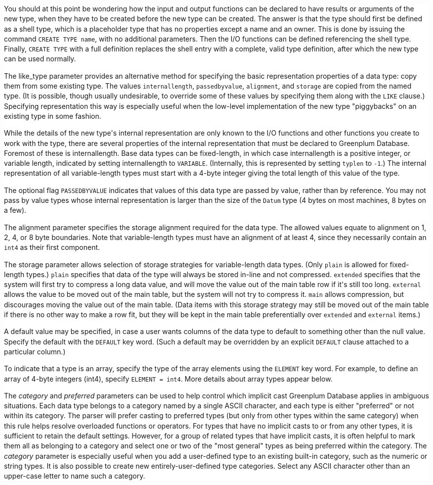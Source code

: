 You should at this point be wondering how the input and output functions can be declared to have results or arguments of the new type, when they have to be created before the new type can be created. The answer is that the type should first be defined as a shell type, which is a placeholder type that has no properties except a name and an owner. This is done by issuing the command `CREATE TYPE name`, with no additional parameters. Then the I/O functions can be defined referencing the shell type. Finally, `CREATE TYPE` with a full definition replaces the shell entry with a complete, valid type definition, after which the new type can be used normally.

The like\_type parameter provides an alternative method for specifying the basic representation properties of a data type: copy them from some existing type. The values `internallength`, `passedbyvalue`, `alignment`, and `storage` are copied from the named type. \(It is possible, though usually undesirable, to override some of these values by specifying them along with the `LIKE` clause.\) Specifying representation this way is especially useful when the low-level implementation of the new type "piggybacks" on an existing type in some fashion.

While the details of the new type's internal representation are only known to the I/O functions and other functions you create to work with the type, there are several properties of the internal representation that must be declared to Greenplum Database. Foremost of these is internallength. Base data types can be fixed-length, in which case internallength is a positive integer, or variable length, indicated by setting internallength to `VARIABLE`. \(Internally, this is represented by setting `typlen` to `-1`.\) The internal representation of all variable-length types must start with a 4-byte integer giving the total length of this value of the type.

The optional flag `PASSEDBYVALUE` indicates that values of this data type are passed by value, rather than by reference. You may not pass by value types whose internal representation is larger than the size of the `Datum` type \(4 bytes on most machines, 8 bytes on a few\).

The alignment parameter specifies the storage alignment required for the data type. The allowed values equate to alignment on 1, 2, 4, or 8 byte boundaries. Note that variable-length types must have an alignment of at least 4, since they necessarily contain an `int4` as their first component.

The storage parameter allows selection of storage strategies for variable-length data types. \(Only `plain` is allowed for fixed-length types.\) `plain` specifies that data of the type will always be stored in-line and not compressed. `extended` specifies that the system will first try to compress a long data value, and will move the value out of the main table row if it's still too long. `external` allows the value to be moved out of the main table, but the system will not try to compress it. `main` allows compression, but discourages moving the value out of the main table. \(Data items with this storage strategy may still be moved out of the main table if there is no other way to make a row fit, but they will be kept in the main table preferentially over `extended` and `external` items.\)

A default value may be specified, in case a user wants columns of the data type to default to something other than the null value. Specify the default with the `DEFAULT` key word. \(Such a default may be overridden by an explicit `DEFAULT` clause attached to a particular column.\)

To indicate that a type is an array, specify the type of the array elements using the `ELEMENT` key word. For example, to define an array of 4-byte integers \(int4\), specify `ELEMENT = int4`. More details about array types appear below.

The *category* and *preferred* parameters can be used to help control which implicit cast Greenplum Database applies in ambiguous situations. Each data type belongs to a category named by a single ASCII character, and each type is either "preferred" or not within its category. The parser will prefer casting to preferred types \(but only from other types within the same category\) when this rule helps resolve overloaded functions or operators. For types that have no implicit casts to or from any other types, it is sufficient to retain the default settings. However, for a group of related types that have implicit casts, it is often helpful to mark them all as belonging to a category and select one or two of the "most general" types as being preferred within the category. The *category* parameter is especially useful when you add a user-defined type to an existing built-in category, such as the numeric or string types. It is also possible to create new entirely-user-defined type categories. Select any ASCII character other than an upper-case letter to name such a category.
